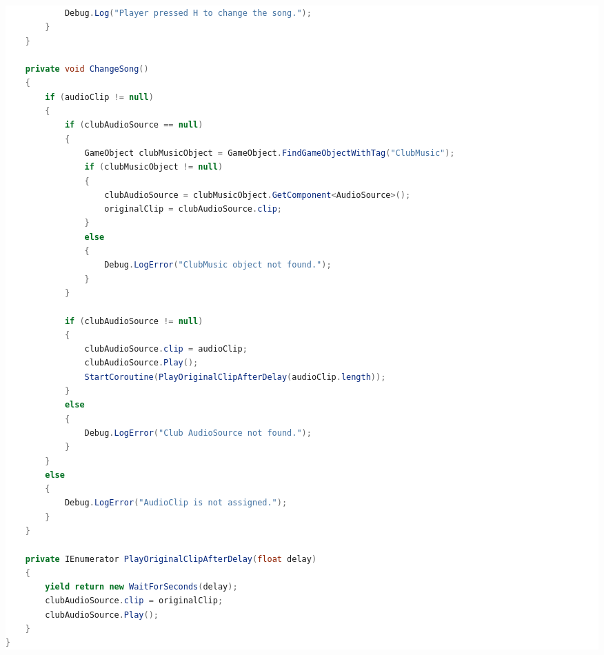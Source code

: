 ```csharp
            Debug.Log("Player pressed H to change the song.");
        }
    }

    private void ChangeSong()
    {
        if (audioClip != null)
        {
            if (clubAudioSource == null)
            {
                GameObject clubMusicObject = GameObject.FindGameObjectWithTag("ClubMusic");
                if (clubMusicObject != null)
                {
                    clubAudioSource = clubMusicObject.GetComponent<AudioSource>();
                    originalClip = clubAudioSource.clip;
                }
                else
                {
                    Debug.LogError("ClubMusic object not found.");
                }
            }

            if (clubAudioSource != null)
            {
                clubAudioSource.clip = audioClip;
                clubAudioSource.Play();
                StartCoroutine(PlayOriginalClipAfterDelay(audioClip.length));
            }
            else
            {
                Debug.LogError("Club AudioSource not found.");
            }
        }
        else
        {
            Debug.LogError("AudioClip is not assigned.");
        }
    }

    private IEnumerator PlayOriginalClipAfterDelay(float delay)
    {
        yield return new WaitForSeconds(delay);
        clubAudioSource.clip = originalClip;
        clubAudioSource.Play();
    }
}
```

```csharp

```
